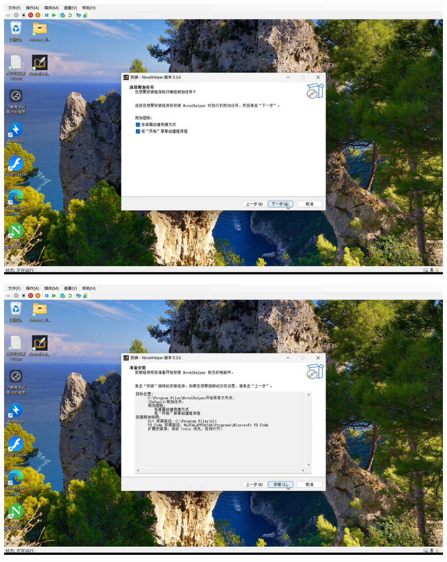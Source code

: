 ![Snipaste_2025-09-08_22-04-48](小说助手使用说明-media/media/Snipaste_2025-09-08_22-04-48.png)

![Snipaste_2025-09-08_22-04-57](小说助手使用说明-media/media/Snipaste_2025-09-08_22-04-57.png)
